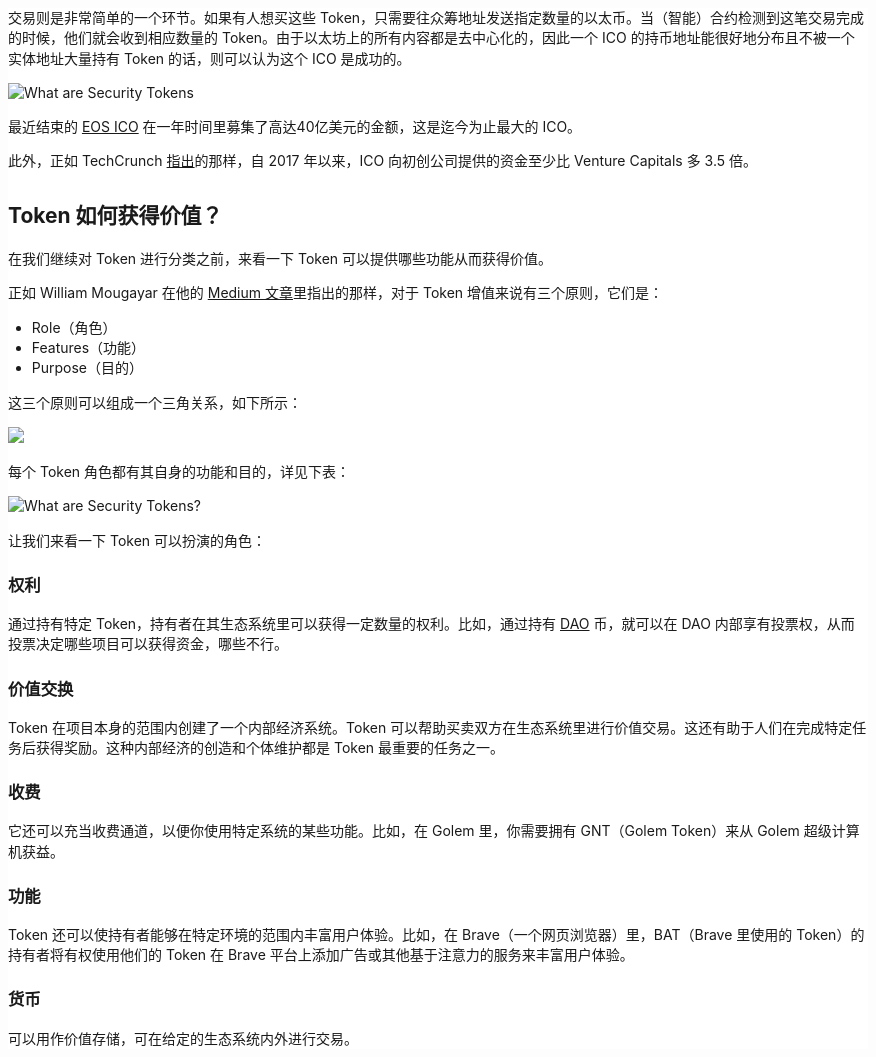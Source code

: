 交易则是非常简单的一个环节。如果有人想买这些 Token，只需要往众筹地址发送指定数量的以太币。当（智能）合约检测到这笔交易完成的时候，他们就会收到相应数量的 Token。由于以太坊上的所有内容都是去中心化的，因此一个 ICO 的持币地址能很好地分布且不被一个实体地址大量持有 Token 的话，则可以认为这个 ICO 是成功的。

![What are Security Tokens](https://blockgeeks.com/wp-content/uploads/2018/07/image1-4.png)

最近结束的 [EOS ICO](https://blockgeeks.com/guides/eos-beginners-guide-part-1/) 在一年时间里募集了高达40亿美元的金额，这是迄今为止最大的 ICO。

此外，正如 TechCrunch [指出](https://techcrunch.com/2018/03/04/icos-delivered-at-least-3-5x-more-capital-to-blockchain-startups-than-vc-since-2017/)的那样，自 2017 年以来，ICO 向初创公司提供的资金至少比 Venture Capitals 多 3.5 倍。

## Token 如何获得价值？

在我们继续对 Token 进行分类之前，来看一下 Token 可以提供哪些功能从而获得价值。

正如 William Mougayar 在他的 [Medium 文章](https://medium.com/@wmougayar/tokenomics-a-business-guide-to-token-usage-utility-and-value-b19242053416)里指出的那样，对于 Token 增值来说有三个原则，它们是：

*   Role（角色）
*   Features（功能）
*   Purpose（目的）

这三个原则可以组成一个三角关系，如下所示：

![](https://blockgeeks.com/wp-content/uploads/2018/07/image3-2.png)

每个 Token 角色都有其自身的功能和目的，详见下表：

![What are Security Tokens?](https://blockgeeks.com/wp-content/uploads/2018/07/image2-4.png)

让我们来看一下 Token 可以扮演的角色：

### 权利

通过持有特定 Token，持有者在其生态系统里可以获得一定数量的权利。比如，通过持有 [DAO](https://blockgeeks.com/guides/intro-to-makerdao-stablecoins-part-1/) 币，就可以在 DAO 内部享有投票权，从而投票决定哪些项目可以获得资金，哪些不行。

### 价值交换

Token 在项目本身的范围内创建了一个内部经济系统。Token 可以帮助买卖双方在生态系统里进行价值交易。这还有助于人们在完成特定任务后获得奖励。这种内部经济的创造和个体维护都是 Token 最重要的任务之一。

### 收费

它还可以充当收费通道，以便你使用特定系统的某些功能。比如，在 Golem 里，你需要拥有 GNT（Golem Token）来从 Golem 超级计算机获益。

### 功能

Token 还可以使持有者能够在特定环境的范围内丰富用户体验。比如，在 Brave（一个网页浏览器）里，BAT（Brave 里使用的 Token）的持有者将有权使用他们的 Token 在 Brave 平台上添加广告或其他基于注意力的服务来丰富用户体验。

### 货币

可以用作价值存储，可在给定的生态系统内外进行交易。
